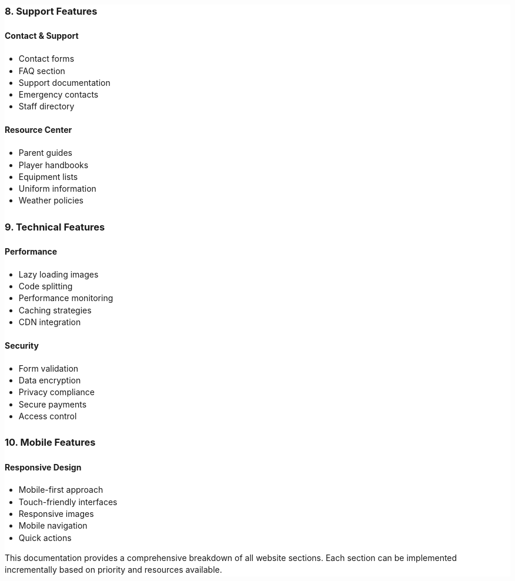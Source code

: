 ### 8. Support Features

#### Contact & Support
- Contact forms
- FAQ section
- Support documentation
- Emergency contacts
- Staff directory

#### Resource Center
- Parent guides
- Player handbooks
- Equipment lists
- Uniform information
- Weather policies

### 9. Technical Features

#### Performance
- Lazy loading images
- Code splitting
- Performance monitoring
- Caching strategies
- CDN integration

#### Security
- Form validation
- Data encryption
- Privacy compliance
- Secure payments
- Access control

### 10. Mobile Features

#### Responsive Design
- Mobile-first approach
- Touch-friendly interfaces
- Responsive images
- Mobile navigation
- Quick actions

This documentation provides a comprehensive breakdown of all website sections. Each section can be implemented incrementally based on priority and resources available.